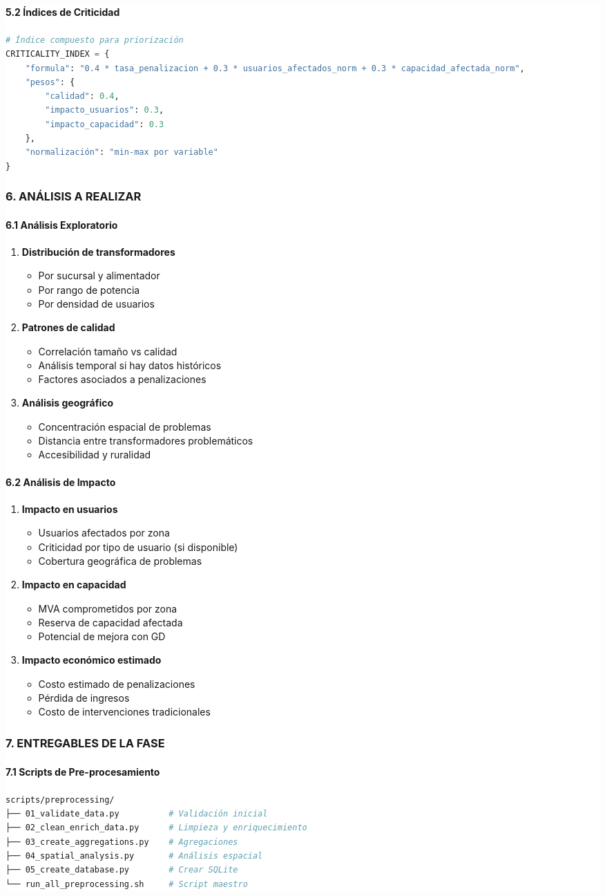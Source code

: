 #### 5.2 Índices de Criticidad
```python
# Índice compuesto para priorización
CRITICALITY_INDEX = {
    "formula": "0.4 * tasa_penalizacion + 0.3 * usuarios_afectados_norm + 0.3 * capacidad_afectada_norm",
    "pesos": {
        "calidad": 0.4,
        "impacto_usuarios": 0.3,
        "impacto_capacidad": 0.3
    },
    "normalización": "min-max por variable"
}
```

### 6. ANÁLISIS A REALIZAR

#### 6.1 Análisis Exploratorio
1. **Distribución de transformadores**
   - Por sucursal y alimentador
   - Por rango de potencia
   - Por densidad de usuarios

2. **Patrones de calidad**
   - Correlación tamaño vs calidad
   - Análisis temporal si hay datos históricos
   - Factores asociados a penalizaciones

3. **Análisis geográfico**
   - Concentración espacial de problemas
   - Distancia entre transformadores problemáticos
   - Accesibilidad y ruralidad

#### 6.2 Análisis de Impacto
1. **Impacto en usuarios**
   - Usuarios afectados por zona
   - Criticidad por tipo de usuario (si disponible)
   - Cobertura geográfica de problemas

2. **Impacto en capacidad**
   - MVA comprometidos por zona
   - Reserva de capacidad afectada
   - Potencial de mejora con GD

3. **Impacto económico estimado**
   - Costo estimado de penalizaciones
   - Pérdida de ingresos
   - Costo de intervenciones tradicionales

### 7. ENTREGABLES DE LA FASE

#### 7.1 Scripts de Pre-procesamiento
```bash
scripts/preprocessing/
├── 01_validate_data.py          # Validación inicial
├── 02_clean_enrich_data.py      # Limpieza y enriquecimiento
├── 03_create_aggregations.py    # Agregaciones
├── 04_spatial_analysis.py       # Análisis espacial
├── 05_create_database.py        # Crear SQLite
└── run_all_preprocessing.sh     # Script maestro
```

